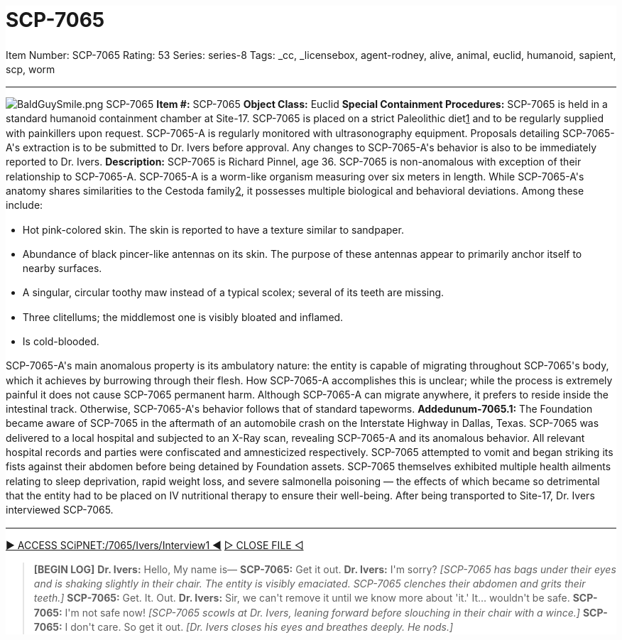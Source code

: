 # SCP-7065
Item Number: SCP-7065
Rating: 53
Series: series-8
Tags: _cc, _licensebox, agent-rodney, alive, animal, euclid, humanoid, sapient, scp, worm

---

![BaldGuySmile.png](https://scp-wiki.wdfiles.com/local--files/scp-7065/BaldGuySmile.png)
SCP-7065
**Item #:** SCP-7065
**Object Class:** Euclid
**Special Containment Procedures:** SCP-7065 is held in a standard humanoid containment chamber at Site-17. SCP-7065 is placed on a strict Paleolithic diet[1](javascript:;) and to be regularly supplied with painkillers upon request.
SCP-7065-A is regularly monitored with ultrasonography equipment. Proposals detailing SCP-7065-A's extraction is to be submitted to Dr. Ivers before approval. Any changes to SCP-7065-A's behavior is also to be immediately reported to Dr. Ivers.
**Description:** SCP-7065 is Richard Pinnel, age 36. SCP-7065 is non-anomalous with exception of their relationship to SCP-7065-A.
SCP-7065-A is a worm-like organism measuring over six meters in length. While SCP-7065-A's anatomy shares similarities to the Cestoda family[2](javascript:;), it possesses multiple biological and behavioral deviations. Among these include:
  * Hot pink-colored skin. The skin is reported to have a texture similar to sandpaper.

  * Abundance of black pincer-like antennas on its skin. The purpose of these antennas appear to primarily anchor itself to nearby surfaces.

  * A singular, circular toothy maw instead of a typical scolex; several of its teeth are missing.

  * Three clitellums; the middlemost one is visibly bloated and inflamed.

  * Is cold-blooded.

SCP-7065-A's main anomalous property is its ambulatory nature: the entity is capable of migrating throughout SCP-7065's body, which it achieves by burrowing through their flesh. How SCP-7065-A accomplishes this is unclear; while the process is extremely painful it does not cause SCP-7065 permanent harm. Although SCP-7065-A can migrate anywhere, it prefers to reside inside the intestinal track. Otherwise, SCP-7065-A's behavior follows that of standard tapeworms.
**Addedunum-7065.1:** The Foundation became aware of SCP-7065 in the aftermath of an automobile crash on the Interstate Highway in Dallas, Texas. SCP-7065 was delivered to a local hospital and subjected to an X-Ray scan, revealing SCP-7065-A and its anomalous behavior. All relevant hospital records and parties were confiscated and amnesticized respectively.
SCP-7065 attempted to vomit and began striking its fists against their abdomen before being detained by Foundation assets. SCP-7065 themselves exhibited multiple health ailments relating to sleep deprivation, rapid weight loss, and severe salmonella poisoning — the effects of which became so detrimental that the entity had to be placed on IV nutritional therapy to ensure their well-being.
After being transported to Site-17, Dr. Ivers interviewed SCP-7065.
* * *
[▶ ACCESS SCiPNET:/7065/Ivers/Interview1 ◀](javascript:;)
[▷ CLOSE FILE ◁](javascript:;)
> **[BEGIN LOG]**
> **Dr. Ivers:** Hello, My name is—
> **SCP-7065:** Get it out.
> **Dr. Ivers:** I'm sorry?
> _[SCP-7065 has bags under their eyes and is shaking slightly in their chair. The entity is visibly emaciated. SCP-7065 clenches their abdomen and grits their teeth.]_
> **SCP-7065:** Get. It. Out.
> **Dr. Ivers:** Sir, we can't remove it until we know more about 'it.' It… wouldn't be safe.
> **SCP-7065:** I'm not safe now!
> _[SCP-7065 scowls at Dr. Ivers, leaning forward before slouching in their chair with a wince.]_
> **SCP-7065:** I don't care. So get it out.
> _[Dr. Ivers closes his eyes and breathes deeply. He nods.]_